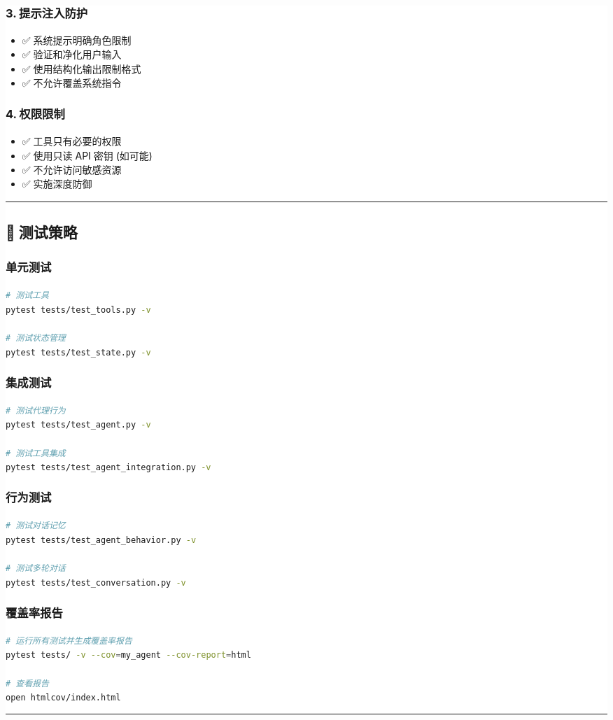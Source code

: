 ### 3. 提示注入防护
- ✅ 系统提示明确角色限制
- ✅ 验证和净化用户输入
- ✅ 使用结构化输出限制格式
- ✅ 不允许覆盖系统指令

### 4. 权限限制
- ✅ 工具只有必要的权限
- ✅ 使用只读 API 密钥 (如可能)
- ✅ 不允许访问敏感资源
- ✅ 实施深度防御

---

## 🧪 测试策略

### 单元测试

```bash
# 测试工具
pytest tests/test_tools.py -v

# 测试状态管理
pytest tests/test_state.py -v
```

### 集成测试

```bash
# 测试代理行为
pytest tests/test_agent.py -v

# 测试工具集成
pytest tests/test_agent_integration.py -v
```

### 行为测试

```bash
# 测试对话记忆
pytest tests/test_agent_behavior.py -v

# 测试多轮对话
pytest tests/test_conversation.py -v
```

### 覆盖率报告

```bash
# 运行所有测试并生成覆盖率报告
pytest tests/ -v --cov=my_agent --cov-report=html

# 查看报告
open htmlcov/index.html
```

---